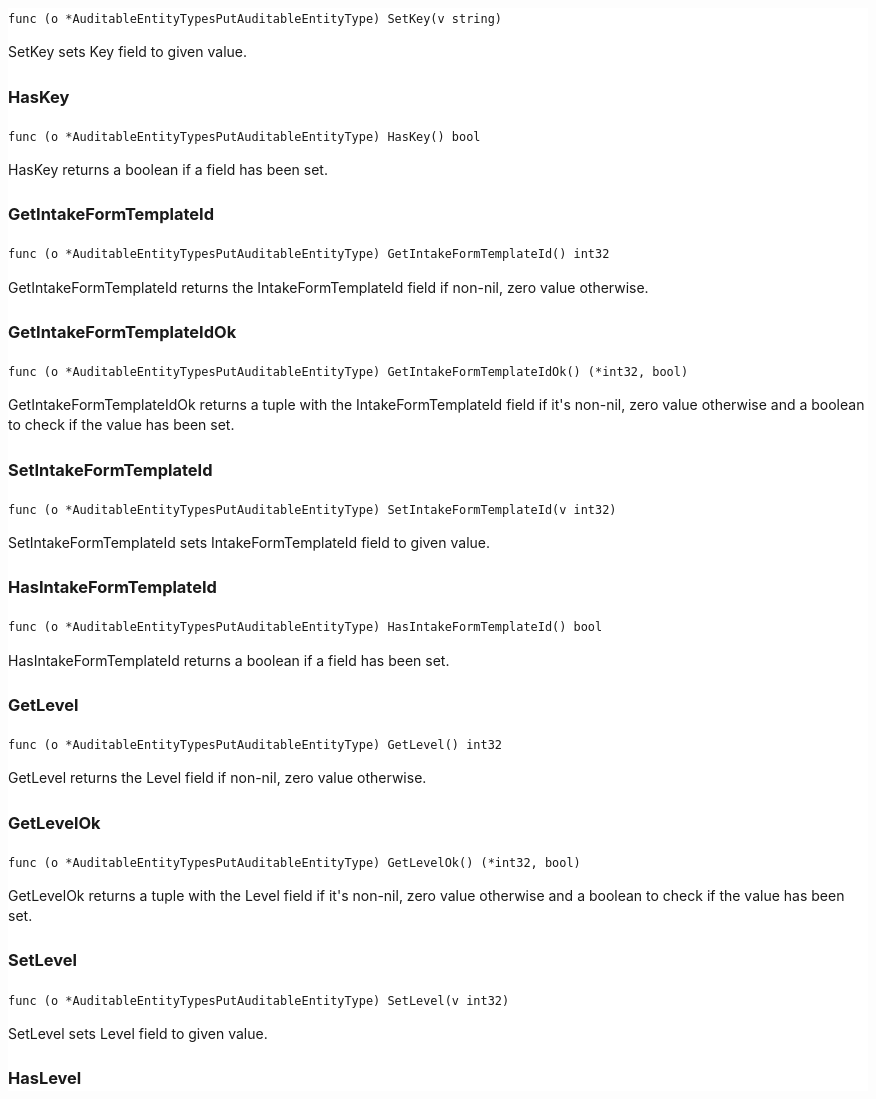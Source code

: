 `func (o *AuditableEntityTypesPutAuditableEntityType) SetKey(v string)`

SetKey sets Key field to given value.

### HasKey

`func (o *AuditableEntityTypesPutAuditableEntityType) HasKey() bool`

HasKey returns a boolean if a field has been set.

### GetIntakeFormTemplateId

`func (o *AuditableEntityTypesPutAuditableEntityType) GetIntakeFormTemplateId() int32`

GetIntakeFormTemplateId returns the IntakeFormTemplateId field if non-nil, zero value otherwise.

### GetIntakeFormTemplateIdOk

`func (o *AuditableEntityTypesPutAuditableEntityType) GetIntakeFormTemplateIdOk() (*int32, bool)`

GetIntakeFormTemplateIdOk returns a tuple with the IntakeFormTemplateId field if it's non-nil, zero value otherwise
and a boolean to check if the value has been set.

### SetIntakeFormTemplateId

`func (o *AuditableEntityTypesPutAuditableEntityType) SetIntakeFormTemplateId(v int32)`

SetIntakeFormTemplateId sets IntakeFormTemplateId field to given value.

### HasIntakeFormTemplateId

`func (o *AuditableEntityTypesPutAuditableEntityType) HasIntakeFormTemplateId() bool`

HasIntakeFormTemplateId returns a boolean if a field has been set.

### GetLevel

`func (o *AuditableEntityTypesPutAuditableEntityType) GetLevel() int32`

GetLevel returns the Level field if non-nil, zero value otherwise.

### GetLevelOk

`func (o *AuditableEntityTypesPutAuditableEntityType) GetLevelOk() (*int32, bool)`

GetLevelOk returns a tuple with the Level field if it's non-nil, zero value otherwise
and a boolean to check if the value has been set.

### SetLevel

`func (o *AuditableEntityTypesPutAuditableEntityType) SetLevel(v int32)`

SetLevel sets Level field to given value.

### HasLevel
